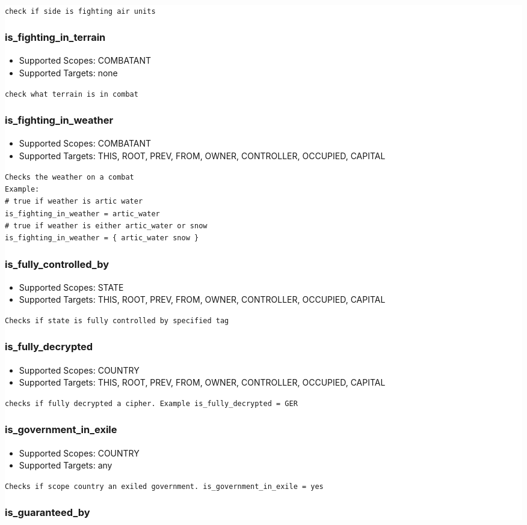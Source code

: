 ```
check if side is fighting air units
```

### is_fighting_in_terrain

* Supported Scopes: COMBATANT
* Supported Targets: none

```
check what terrain is in combat
```

### is_fighting_in_weather

* Supported Scopes: COMBATANT
* Supported Targets: THIS, ROOT, PREV, FROM, OWNER, CONTROLLER, OCCUPIED, CAPITAL

```
Checks the weather on a combat
Example:
# true if weather is artic water
is_fighting_in_weather = artic_water
# true if weather is either artic_water or snow
is_fighting_in_weather = { artic_water snow }

```

### is_fully_controlled_by

* Supported Scopes: STATE
* Supported Targets: THIS, ROOT, PREV, FROM, OWNER, CONTROLLER, OCCUPIED, CAPITAL

```
Checks if state is fully controlled by specified tag
```

### is_fully_decrypted

* Supported Scopes: COUNTRY
* Supported Targets: THIS, ROOT, PREV, FROM, OWNER, CONTROLLER, OCCUPIED, CAPITAL

```
checks if fully decrypted a cipher. Example is_fully_decrypted = GER
```

### is_government_in_exile

* Supported Scopes: COUNTRY
* Supported Targets: any

```
Checks if scope country an exiled government. is_government_in_exile = yes
```

### is_guaranteed_by
